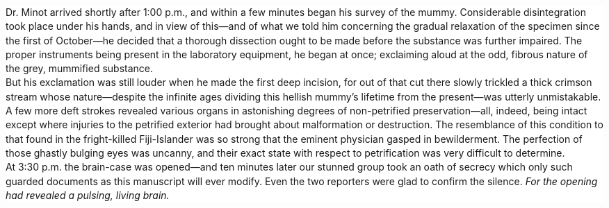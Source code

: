 Dr. Minot arrived shortly after 1:00 p.m., and within a few minutes began his
survey of the mummy. Considerable disintegration took place under his hands,
and in view of this—and of what we told him concerning the gradual relaxation
of the specimen since the first of October—he decided that a thorough
dissection ought to be made before the substance was further impaired. The
proper instruments being present in the laboratory equipment, he began at
once; exclaiming aloud at the odd, fibrous nature of the grey, mummified
substance.  
But his exclamation was still louder when he made the first deep incision, for
out of that cut there slowly trickled a thick crimson stream whose
nature—despite the infinite ages dividing this hellish mummy’s lifetime from
the present—was utterly unmistakable. A few more deft strokes revealed various
organs in astonishing degrees of non-petrified preservation—all, indeed, being
intact except where injuries to the petrified exterior had brought about
malformation or destruction. The resemblance of this condition to that found
in the fright-killed Fiji-Islander was so strong that the eminent physician
gasped in bewilderment. The perfection of those ghastly bulging eyes was
uncanny, and their exact state with respect to petrification was very
difficult to determine.  
At 3:30 p.m. the brain-case was opened—and ten minutes later our stunned group
took an oath of secrecy which only such guarded documents as this manuscript
will ever modify. Even the two reporters were glad to confirm the silence.
_For the opening had revealed a pulsing, living brain._  

